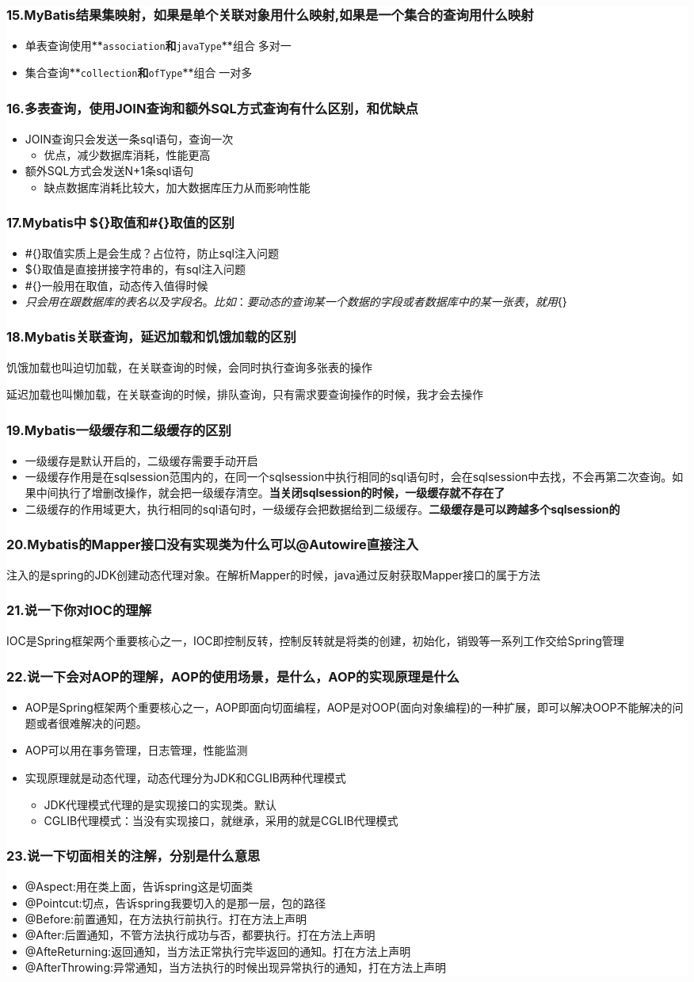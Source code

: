 ### 15.MyBatis结果集映射，如果是单个关联对象用什么映射,如果是一个集合的查询用什么映射

- 单表查询使用**`association`**和**`javaType`**组合    多对一


- ​	集合查询**`collection`**和**`ofType`**组合    一对多

### 16.多表查询，使用JOIN查询和额外SQL方式查询有什么区别，和优缺点

- JOIN查询只会发送一条sql语句，查询一次
  - 优点，减少数据库消耗，性能更高
- 额外SQL方式会发送N+1条sql语句
  - 缺点数据库消耗比较大，加大数据库压力从而影响性能

### 17.Mybatis中 ${}取值和#{}取值的区别

- #{}取值实质上是会生成？占位符，防止sql注入问题
- ${}取值是直接拼接字符串的，有sql注入问题
- #{}一般用在取值，动态传入值得时候
- ${}只会用在跟数据库的表名以及字段名。比如：要动态的查询某一个数据的字段或者数据库中的某一张表，就用${}

### 18.Mybatis关联查询，延迟加载和饥饿加载的区别

饥饿加载也叫迫切加载，在关联查询的时候，会同时执行查询多张表的操作

延迟加载也叫懒加载，在关联查询的时候，排队查询，只有需求要查询操作的时候，我才会去操作

### 19.Mybatis一级缓存和二级缓存的区别

- 一级缓存是默认开启的，二级缓存需要手动开启
- 一级缓存作用是在sqlsession范围内的，在同一个sqlsession中执行相同的sql语句时，会在sqlsession中去找，不会再第二次查询。如果中间执行了增删改操作，就会把一级缓存清空。**当关闭sqlsession的时候，一级缓存就不存在了**
- 二级缓存的作用域更大，执行相同的sql语句时，一级缓存会把数据给到二级缓存。**二级缓存是可以跨越多个sqlsession的**

### 20.Mybatis的Mapper接口没有实现类为什么可以@Autowire直接注入

注入的是spring的JDK创建动态代理对象。在解析Mapper的时候，java通过反射获取Mapper接口的属于方法

### 21.说一下你对IOC的理解

IOC是Spring框架两个重要核心之一，IOC即控制反转，控制反转就是将类的创建，初始化，销毁等一系列工作交给Spring管理

### 22.说一下会对AOP的理解，AOP的使用场景，是什么，AOP的实现原理是什么

- AOP是Spring框架两个重要核心之一，AOP即面向切面编程，AOP是对OOP(面向对象编程)的一种扩展，即可以解决OOP不能解决的问题或者很难解决的问题。

- AOP可以用在事务管理，日志管理，性能监测

- 实现原理就是动态代理，动态代理分为JDK和CGLIB两种代理模式
  - JDK代理模式代理的是实现接口的实现类。默认
  - CGLIB代理模式：当没有实现接口，就继承，采用的就是CGLIB代理模式

### 23.说一下切面相关的注解，分别是什么意思

- @Aspect:用在类上面，告诉spring这是切面类
- @Pointcut:切点，告诉spring我要切入的是那一层，包的路径
- @Before:前置通知，在方法执行前执行。打在方法上声明
- @After:后置通知，不管方法执行成功与否，都要执行。打在方法上声明
- @AfteReturning:返回通知，当方法正常执行完毕返回的通知。打在方法上声明
- @AfterThrowing:异常通知，当方法执行的时候出现异常执行的通知，打在方法上声明
